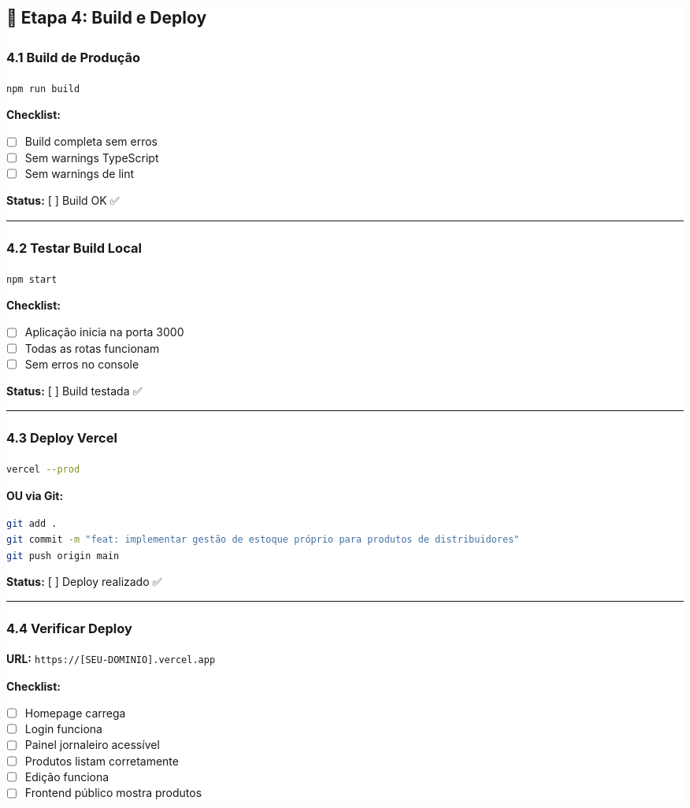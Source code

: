 ## 🚀 Etapa 4: Build e Deploy

### 4.1 Build de Produção

```bash
npm run build
```

**Checklist:**
- [ ] Build completa sem erros
- [ ] Sem warnings TypeScript
- [ ] Sem warnings de lint

**Status:** [ ] Build OK ✅

---

### 4.2 Testar Build Local

```bash
npm start
```

**Checklist:**
- [ ] Aplicação inicia na porta 3000
- [ ] Todas as rotas funcionam
- [ ] Sem erros no console

**Status:** [ ] Build testada ✅

---

### 4.3 Deploy Vercel

```bash
vercel --prod
```

**OU via Git:**
```bash
git add .
git commit -m "feat: implementar gestão de estoque próprio para produtos de distribuidores"
git push origin main
```

**Status:** [ ] Deploy realizado ✅

---

### 4.4 Verificar Deploy

**URL:** `https://[SEU-DOMINIO].vercel.app`

**Checklist:**
- [ ] Homepage carrega
- [ ] Login funciona
- [ ] Painel jornaleiro acessível
- [ ] Produtos listam corretamente
- [ ] Edição funciona
- [ ] Frontend público mostra produtos
